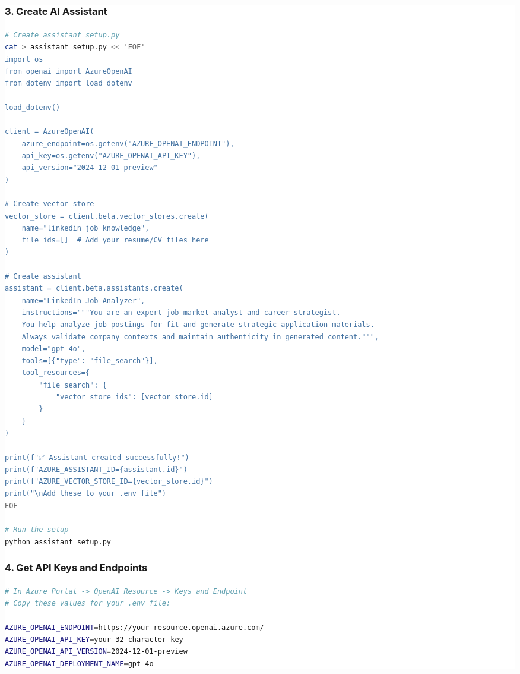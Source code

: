 ### 3. **Create AI Assistant**

```bash
# Create assistant_setup.py
cat > assistant_setup.py << 'EOF'
import os
from openai import AzureOpenAI
from dotenv import load_dotenv

load_dotenv()

client = AzureOpenAI(
    azure_endpoint=os.getenv("AZURE_OPENAI_ENDPOINT"),
    api_key=os.getenv("AZURE_OPENAI_API_KEY"),
    api_version="2024-12-01-preview"
)

# Create vector store
vector_store = client.beta.vector_stores.create(
    name="linkedin_job_knowledge",
    file_ids=[]  # Add your resume/CV files here
)

# Create assistant
assistant = client.beta.assistants.create(
    name="LinkedIn Job Analyzer",
    instructions="""You are an expert job market analyst and career strategist. 
    You help analyze job postings for fit and generate strategic application materials.
    Always validate company contexts and maintain authenticity in generated content.""",
    model="gpt-4o",
    tools=[{"type": "file_search"}],
    tool_resources={
        "file_search": {
            "vector_store_ids": [vector_store.id]
        }
    }
)

print(f"✅ Assistant created successfully!")
print(f"AZURE_ASSISTANT_ID={assistant.id}")
print(f"AZURE_VECTOR_STORE_ID={vector_store.id}")
print("\nAdd these to your .env file")
EOF

# Run the setup
python assistant_setup.py
```

### 4. **Get API Keys and Endpoints**

```bash
# In Azure Portal -> OpenAI Resource -> Keys and Endpoint
# Copy these values for your .env file:

AZURE_OPENAI_ENDPOINT=https://your-resource.openai.azure.com/
AZURE_OPENAI_API_KEY=your-32-character-key
AZURE_OPENAI_API_VERSION=2024-12-01-preview
AZURE_OPENAI_DEPLOYMENT_NAME=gpt-4o
```
